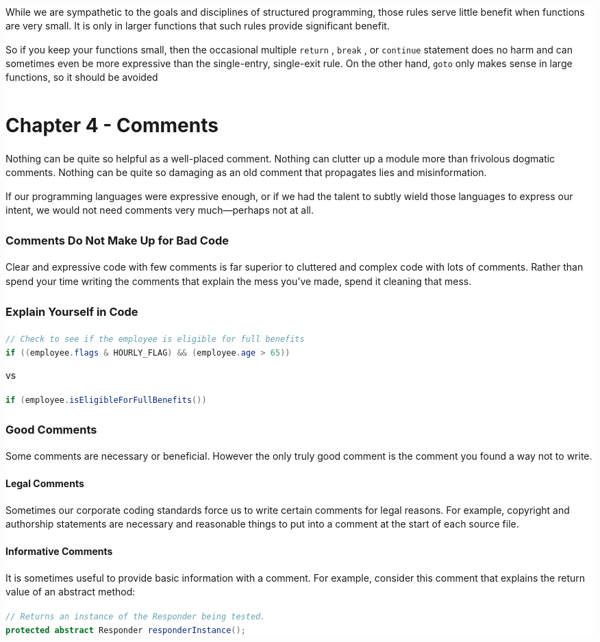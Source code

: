 While we are sympathetic to the goals and disciplines of structured programming, those rules serve little benefit when functions are very small. It is only in larger functions that such rules provide significant benefit.

So if you keep your functions small, then the occasional multiple `return` , `break` , or `continue` statement does no harm and can sometimes even be more expressive than the single-entry, single-exit rule. On the other hand, `goto` only makes sense in large functions, so it should be avoided

<a name="chapter4">
<h1>Chapter 4 -  Comments</h1>
</a>

Nothing can be quite so helpful as a well-placed comment. Nothing can clutter up a module more than frivolous dogmatic comments. Nothing can be quite so damaging as an old comment that propagates lies and misinformation.

If our programming languages were expressive enough, or if we had the talent to subtly wield those languages to express our intent, we would not need comments very much—perhaps not at all.

### Comments Do Not Make Up for Bad Code

Clear and expressive code with few comments is far superior to cluttered and complex code with lots of comments. Rather than spend your time writing the comments that explain the mess you’ve made, spend it cleaning that mess.

### Explain Yourself in Code

```java
// Check to see if the employee is eligible for full benefits
if ((employee.flags & HOURLY_FLAG) && (employee.age > 65))
```

vs

```java
if (employee.isEligibleForFullBenefits())
```

### Good Comments

Some comments are necessary or beneficial. However the only truly good comment is the comment you found a way not to write.

#### Legal Comments

Sometimes our corporate coding standards force us to write certain comments for legal reasons. For example, copyright and authorship statements are necessary and reasonable things to put into a comment at the start of each source file.

#### Informative Comments

It is sometimes useful to provide basic information with a comment. For example, consider this comment that explains the return value of an abstract method:

```java
// Returns an instance of the Responder being tested.
protected abstract Responder responderInstance();
```
